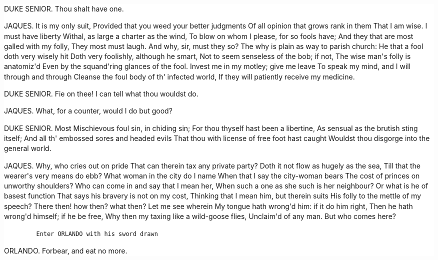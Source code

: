   DUKE SENIOR. Thou shalt have one.

  JAQUES. It is my only suit,
    Provided that you weed your better judgments
    Of all opinion that grows rank in them
    That I am wise. I must have liberty
    Withal, as large a charter as the wind,
    To blow on whom I please, for so fools have;
    And they that are most galled with my folly,
    They most must laugh. And why, sir, must they so?
    The why is plain as way to parish church:
    He that a fool doth very wisely hit
    Doth very foolishly, although he smart,
    Not to seem senseless of the bob; if not,
    The wise man's folly is anatomiz'd
    Even by the squand'ring glances of the fool.
    Invest me in my motley; give me leave
    To speak my mind, and I will through and through
    Cleanse the foul body of th' infected world,
    If they will patiently receive my medicine.

  DUKE SENIOR. Fie on thee! I can tell what thou wouldst do.

  JAQUES. What, for a counter, would I do but good?

  DUKE SENIOR. Most Mischievous foul sin, in chiding sin;
    For thou thyself hast been a libertine,
    As sensual as the brutish sting itself;
    And all th' embossed sores and headed evils
    That thou with license of free foot hast caught
    Wouldst thou disgorge into the general world.

  JAQUES. Why, who cries out on pride
    That can therein tax any private party?
    Doth it not flow as hugely as the sea,
    Till that the wearer's very means do ebb?
    What woman in the city do I name
    When that I say the city-woman bears
    The cost of princes on unworthy shoulders?
    Who can come in and say that I mean her,
    When such a one as she such is her neighbour?
    Or what is he of basest function
    That says his bravery is not on my cost,
    Thinking that I mean him, but therein suits
    His folly to the mettle of my speech?
    There then! how then? what then? Let me see wherein
    My tongue hath wrong'd him: if it do him right,
    Then he hath wrong'd himself; if he be free,
    Why then my taxing like a wild-goose flies,
    Unclaim'd of any man. But who comes here?

             Enter ORLANDO with his sword drawn


  ORLANDO. Forbear, and eat no more.
